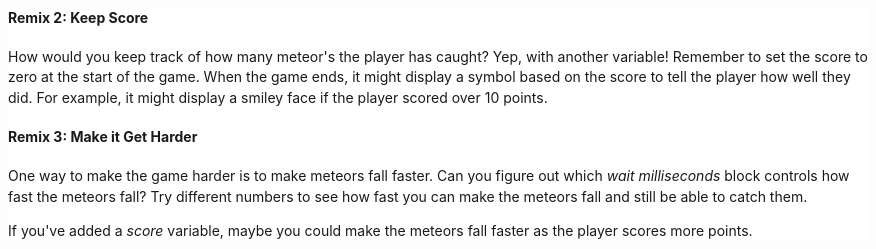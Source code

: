 #### Remix 2: Keep Score

How would you keep track of how many meteor's the player has caught? Yep, with another variable! Remember to set the score to zero at the start of the game. When the game ends, it might display a symbol based on the score to tell the player how well they did. For example, it might display a smiley face if the player scored over 10 points.

#### Remix 3: Make it Get Harder

One way to make the game harder is to make meteors fall faster. Can you figure out which *wait milliseconds* block controls how fast the meteors fall? Try different numbers to see how fast you can make the meteors fall and still be able to catch them.

If you've added a *score* variable, maybe you could make the meteors fall faster as the player scores more points.
